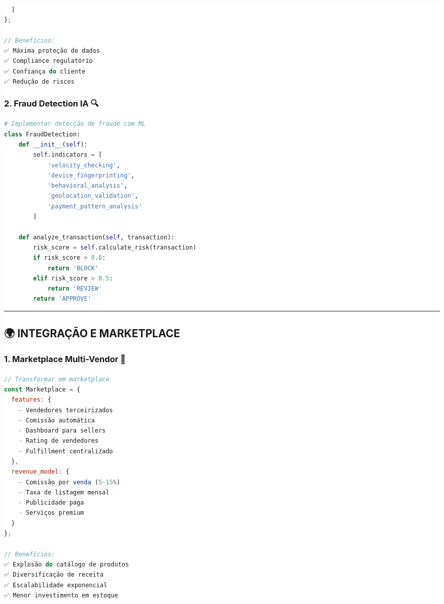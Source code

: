 ```javascript
  ]
};

// Benefícios:
✅ Máxima proteção de dados
✅ Compliance regulatório
✅ Confiança do cliente
✅ Redução de riscos
```

### **2. Fraud Detection IA 🔍**
```python
# Implementar detecção de fraude com ML
class FraudDetection:
    def __init__(self):
        self.indicators = [
            'velocity_checking',
            'device_fingerprinting', 
            'behavioral_analysis',
            'geolocation_validation',
            'payment_pattern_analysis'
        ]
    
    def analyze_transaction(self, transaction):
        risk_score = self.calculate_risk(transaction)
        if risk_score > 0.8:
            return 'BLOCK'
        elif risk_score > 0.5:
            return 'REVIEW'
        return 'APPROVE'
```

---

## 🌍 INTEGRAÇÃO E MARKETPLACE

### **1. Marketplace Multi-Vendor 🏪**
```javascript
// Transformar em marketplace
const Marketplace = {
  features: {
    - Vendedores terceirizados
    - Comissão automática
    - Dashboard para sellers
    - Rating de vendedores
    - Fulfillment centralizado
  },
  revenue_model: {
    - Comissão por venda (5-15%)
    - Taxa de listagem mensal
    - Publicidade paga
    - Serviços premium
  }
};

// Benefícios:
✅ Explosão do catálogo de produtos
✅ Diversificação de receita
✅ Escalabilidade exponencial
✅ Menor investimento em estoque
```
